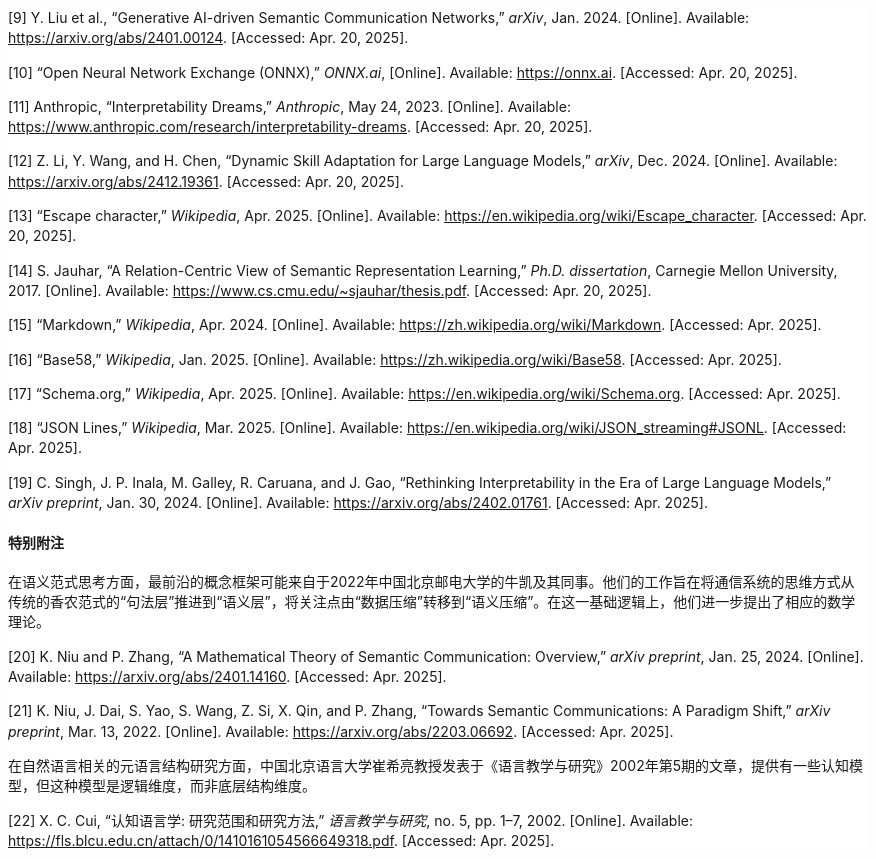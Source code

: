 

[9] Y. Liu et al., “Generative AI-driven Semantic Communication Networks,” *arXiv*, Jan. 2024. [Online]. Available: https://arxiv.org/abs/2401.00124. [Accessed: Apr. 20, 2025].

[10] “Open Neural Network Exchange (ONNX),” *ONNX.ai*, [Online]. Available: https://onnx.ai. [Accessed: Apr. 20, 2025].

[11] Anthropic, “Interpretability Dreams,” *Anthropic*, May 24, 2023. [Online]. Available: https://www.anthropic.com/research/interpretability-dreams. [Accessed: Apr. 20, 2025].

[12] Z. Li, Y. Wang, and H. Chen, “Dynamic Skill Adaptation for Large Language Models,” *arXiv*, Dec. 2024. [Online]. Available: https://arxiv.org/abs/2412.19361. [Accessed: Apr. 20, 2025].

[13] “Escape character,” *Wikipedia*, Apr. 2025. [Online]. Available: https://en.wikipedia.org/wiki/Escape_character. [Accessed: Apr. 20, 2025].

[14] S. Jauhar, “A Relation-Centric View of Semantic Representation Learning,” *Ph.D. dissertation*, Carnegie Mellon University, 2017. [Online]. Available: https://www.cs.cmu.edu/~sjauhar/thesis.pdf. [Accessed: Apr. 20, 2025].

[15] “Markdown,” *Wikipedia*, Apr. 2024. [Online]. Available: https://zh.wikipedia.org/wiki/Markdown. [Accessed: Apr. 2025].

[16] “Base58,” *Wikipedia*, Jan. 2025. [Online]. Available: https://zh.wikipedia.org/wiki/Base58. [Accessed: Apr. 2025].

[17] “Schema.org,” *Wikipedia*, Apr. 2025. [Online]. Available: https://en.wikipedia.org/wiki/Schema.org. [Accessed: Apr. 2025].

[18] “JSON Lines,” *Wikipedia*, Mar. 2025. [Online]. Available: https://en.wikipedia.org/wiki/JSON_streaming#JSONL. [Accessed: Apr. 2025].

[19] C. Singh, J. P. Inala, M. Galley, R. Caruana, and J. Gao, “Rethinking Interpretability in the Era of Large Language Models,” *arXiv preprint*, Jan. 30, 2024. [Online]. Available: https://arxiv.org/abs/2402.01761. [Accessed: Apr. 2025].

#### 特别附注

在语义范式思考方面，最前沿的概念框架可能来自于2022年中国北京邮电大学的牛凯及其同事。他们的工作旨在将通信系统的思维方式从传统的香农范式的“句法层”推进到“语义层”，将关注点由“数据压缩”转移到“语义压缩”。在这一基础逻辑上，他们进一步提出了相应的数学理论。

[20] K. Niu and P. Zhang, “A Mathematical Theory of Semantic Communication: Overview,” *arXiv preprint*, Jan. 25, 2024. [Online]. Available: https://arxiv.org/abs/2401.14160. [Accessed: Apr. 2025].

[21] K. Niu, J. Dai, S. Yao, S. Wang, Z. Si, X. Qin, and P. Zhang, “Towards Semantic Communications: A Paradigm Shift,” *arXiv preprint*, Mar. 13, 2022. [Online]. Available: https://arxiv.org/abs/2203.06692. [Accessed: Apr. 2025].

在自然语言相关的元语言结构研究方面，中国北京语言大学崔希亮教授发表于《语言教学与研究》2002年第5期的文章，提供有一些认知模型，但这种模型是逻辑维度，而非底层结构维度。

[22] X. C. Cui, “认知语言学: 研究范围和研究方法,” *语言教学与研究*, no. 5, pp. 1–7, 2002. [Online]. Available: https://fls.blcu.edu.cn/attach/0/1410161054566649318.pdf. [Accessed: Apr. 2025].

